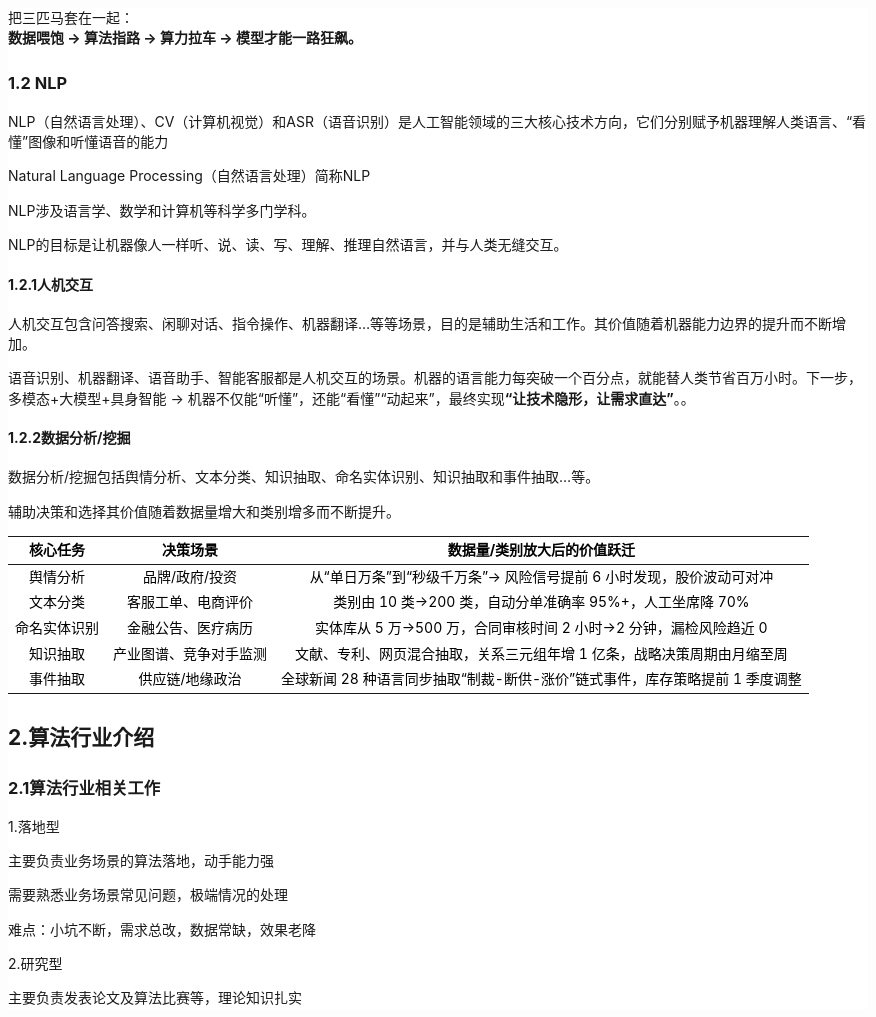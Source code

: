 <font style="color:rgba(0, 0, 0, 0.9);">把三匹马套在一起：</font><font style="color:rgba(0, 0, 0, 0.9);">  
</font>**<font style="color:rgba(0, 0, 0, 0.9);">数据喂饱 → 算法指路 → 算力拉车 → 模型才能一路狂飙。</font>**

### **<font style="color:rgba(0, 0, 0, 0.9);">1.2 NLP</font>**
NLP（自然语言处理）、CV（计算机视觉）和ASR（语音识别）是人工智能领域的三大核心技术方向，它们分别赋予机器理解人类语言、“看懂”图像和听懂语音的能力

<font style="color:rgba(0, 0, 0, 0.9);">Natural Language Processing（自然语言处理）简称NLP</font>

<font style="color:rgba(0, 0, 0, 0.9);">NLP涉及语言学、数学和计算机等科学多门学科。</font>

<font style="color:rgba(0, 0, 0, 0.9);">NLP的目标是让机器像人一样听、说、读、写、理解、推理自然语言，并与人类无缝交互。</font>

<font style="color:rgba(0, 0, 0, 0.9);"></font>

#### <font style="color:rgba(0, 0, 0, 0.9);">1.2.1人机交互</font>
<font style="color:rgba(0, 0, 0, 0.9);">人机交互包含问答搜索、闲聊对话、指令操作、机器翻译…等等场景，目的是辅助生活和工作。其价值随着机器能力边界的提升而不断增加。</font>

<font style="color:rgba(0, 0, 0, 0.9);">语音识别、机器翻译、语音助手、智能客服都是人机交互的场景。机器的语言能力每突破一个百分点，就能替人类节省百万小时。下一步，多模态+大模型+具身智能 → 机器不仅能“听懂”，还能“看懂”“动起来”，最终实现</font>**<font style="color:rgba(0, 0, 0, 0.9);">“让技术隐形，让需求直达”</font>**<font style="color:rgba(0, 0, 0, 0.9);">。。</font>

#### <font style="color:rgba(0, 0, 0, 0.9);">1.2.2数据分析/挖掘</font>
数据分析/挖掘包括舆情分析、文本分类、知识抽取、命名实体识别、知识抽取和事件抽取…等。

辅助决策和选择其价值随着数据量增大和类别增多而不断提升。

| **<font style="color:#000000;">核心任务</font>** | **<font style="color:#000000;">决策场景</font>** | **<font style="color:#000000;">数据量/类别放大后的价值跃迁</font>** |
| :---: | :---: | :---: |
| <font style="color:#000000;">舆情分析</font> | <font style="color:#000000;">品牌/政府/投资</font> | <font style="color:#000000;">从“单日万条”到“秒级千万条”→ 风险信号提前 6 小时发现，股价波动可对冲</font> |
| <font style="color:#000000;">文本分类</font> | <font style="color:#000000;">客服工单、电商评价</font> | <font style="color:#000000;">类别由 10 类→200 类，自动分单准确率 95%+，人工坐席降 70%</font> |
| <font style="color:#000000;">命名实体识别</font> | <font style="color:#000000;">金融公告、医疗病历</font> | <font style="color:#000000;">实体库从 5 万→500 万，合同审核时间 2 小时→2 分钟，漏检风险趋近 0</font> |
| <font style="color:#000000;">知识抽取</font> | <font style="color:#000000;">产业图谱、竞争对手监测</font> | <font style="color:#000000;">文献、专利、网页混合抽取，关系三元组年增 1 亿条，战略决策周期由月缩至周</font> |
| <font style="color:#000000;">事件抽取</font> | <font style="color:#000000;">供应链/地缘政治</font> | <font style="color:#000000;">全球新闻 28 种语言同步抽取“制裁-断供-涨价”链式事件，库存策略提前 1 季度调整</font> |


## 2.算法行业介绍
### 2.1算法行业相关工作
1.落地型   

主要负责业务场景的算法落地，动手能力强   

需要熟悉业务场景常见问题，极端情况的处理   

难点：小坑不断，需求总改，数据常缺，效果老降 

2.研究型    

主要负责发表论文及算法比赛等，理论知识扎实    
